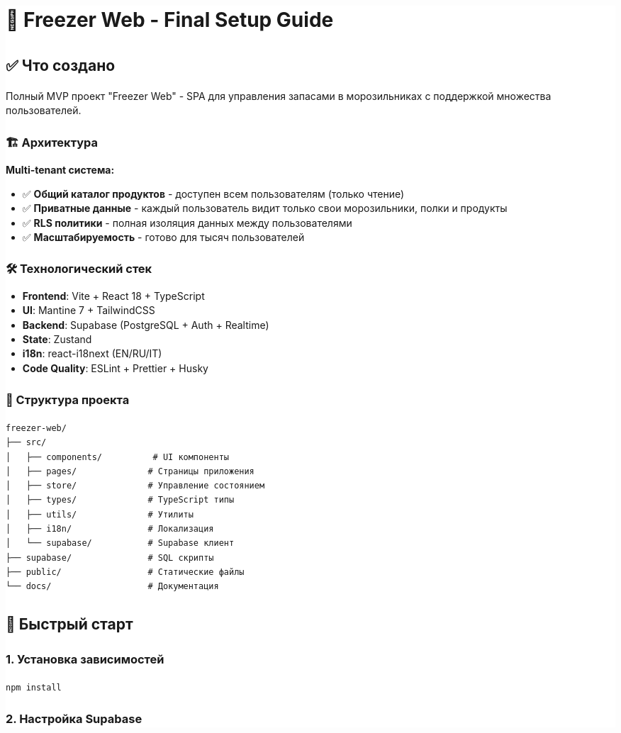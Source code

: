 # 🚀 Freezer Web - Final Setup Guide

## ✅ Что создано

Полный MVP проект "Freezer Web" - SPA для управления запасами в морозильниках с поддержкой множества пользователей.

### 🏗️ Архитектура

**Multi-tenant система:**

- ✅ **Общий каталог продуктов** - доступен всем пользователям (только чтение)
- ✅ **Приватные данные** - каждый пользователь видит только свои морозильники, полки и продукты
- ✅ **RLS политики** - полная изоляция данных между пользователями
- ✅ **Масштабируемость** - готово для тысяч пользователей

### 🛠️ Технологический стек

- **Frontend**: Vite + React 18 + TypeScript
- **UI**: Mantine 7 + TailwindCSS
- **Backend**: Supabase (PostgreSQL + Auth + Realtime)
- **State**: Zustand
- **i18n**: react-i18next (EN/RU/IT)
- **Code Quality**: ESLint + Prettier + Husky

### 📁 Структура проекта

```
freezer-web/
├── src/
│   ├── components/          # UI компоненты
│   ├── pages/              # Страницы приложения
│   ├── store/              # Управление состоянием
│   ├── types/              # TypeScript типы
│   ├── utils/              # Утилиты
│   ├── i18n/               # Локализация
│   └── supabase/           # Supabase клиент
├── supabase/               # SQL скрипты
├── public/                 # Статические файлы
└── docs/                   # Документация
```

## 🚀 Быстрый старт

### 1. Установка зависимостей

```bash
npm install
```

### 2. Настройка Supabase
